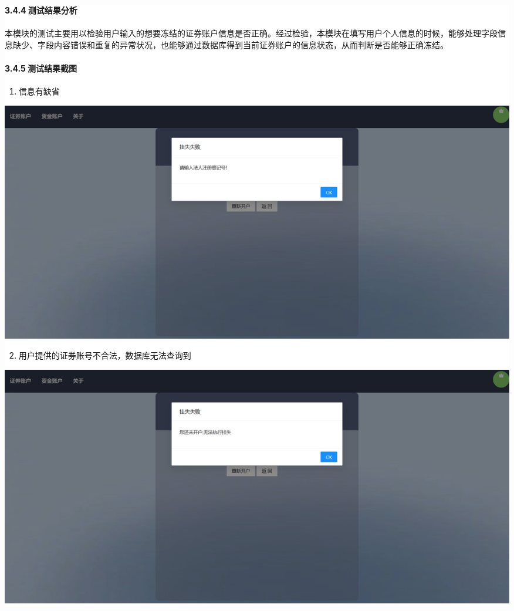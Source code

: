 #### 3.4.4 测试结果分析

​	本模块的测试主要用以检验用户输入的想要冻结的证券账户信息是否正确。经过检验，本模块在填写用户个人信息的时候，能够处理字段信息缺少、字段内容错误和重复的异常状况，也能够通过数据库得到当前证券账户的信息状态，从而判断是否能够正确冻结。

#### 3.4.5 测试结果截图

1. 信息有缺省

![](./img/3.4.5.1.png)

2. 用户提供的证券账号不合法，数据库无法查询到

![](./img/3.4.5.2.png)
